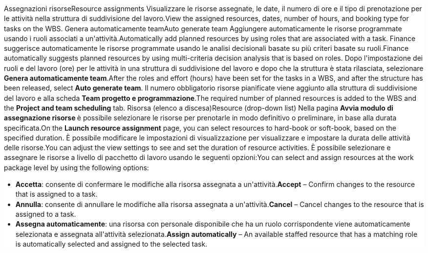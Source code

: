 <td><span data-ttu-id="32cf3-330">Assegnazioni risorse</span><span class="sxs-lookup"><span data-stu-id="32cf3-330">Resource assignments</span></span></td>
<td><span data-ttu-id="32cf3-331">Visualizzare le risorse assegnate, le date, il numero di ore e il tipo di prenotazione per le attività nella struttura di suddivisione del lavoro.</span><span class="sxs-lookup"><span data-stu-id="32cf3-331">View the assigned resources, dates, number of hours, and booking type for tasks on the WBS.</span></span></td>
</tr>
<tr class="even">
<td><span data-ttu-id="32cf3-332">Genera automaticamente team</span><span class="sxs-lookup"><span data-stu-id="32cf3-332">Auto generate team</span></span></td>
<td><span data-ttu-id="32cf3-333">Aggiungere automaticamente le risorse programmate usando i ruoli associati a un'attività.</span><span class="sxs-lookup"><span data-stu-id="32cf3-333">Automatically add planned resources by using roles that are associated with a task.</span></span> <span data-ttu-id="32cf3-334">Finance suggerisce automaticamente le risorse programmate usando le analisi decisionali basate su più criteri basate su ruoli.</span><span class="sxs-lookup"><span data-stu-id="32cf3-334">Finance automatically suggests planned resources by using multi-criteria decision analysis that is based on roles.</span></span> <span data-ttu-id="32cf3-335">Dopo l'impostazione dei ruoli e del lavoro (ore) per le attività in una struttura di suddivisione del lavoro e dopo che la struttura è stata rilasciata, selezionare <strong>Genera automaticamente team</strong>.</span><span class="sxs-lookup"><span data-stu-id="32cf3-335">After the roles and effort (hours) have been set for the tasks in a WBS, and after the structure has been released, select <strong>Auto generate team</strong>.</span></span> <span data-ttu-id="32cf3-336">Il numero obbligatorio risorse pianificate viene aggiunto alla struttura di suddivisione del lavoro e alla scheda <strong>Team progetto e programmazione</strong>.</span><span class="sxs-lookup"><span data-stu-id="32cf3-336">The required number of planned resources is added to the WBS and the <strong>Project and team scheduling</strong> tab.</span></span></td>
</tr>
<tr class="odd">
<td><span data-ttu-id="32cf3-337">Risorsa (elenco a discesa)</span><span class="sxs-lookup"><span data-stu-id="32cf3-337">Resource (drop-down list)</span></span></td>
<td><span data-ttu-id="32cf3-338">Nella pagina <strong>Avvia modulo di assegnazione risorse </strong>è possibile selezionare le risorse per prenotarle in modo definitivo o preliminare, in base alla durata specificata.</span><span class="sxs-lookup"><span data-stu-id="32cf3-338">On the <strong>Launch resource assignment</strong> page, you can select resources to hard-book or soft-book, based on the specified duration.</span></span> <span data-ttu-id="32cf3-339">È possibile modificare le impostazioni di visualizzazione per visualizzare e impostare la durata delle attività delle risorse.</span><span class="sxs-lookup"><span data-stu-id="32cf3-339">You can adjust the view settings to see and set the duration of resource activities.</span></span> <span data-ttu-id="32cf3-340">È possibile selezionare e assegnare le risorse a livello di pacchetto di lavoro usando le seguenti opzioni:</span><span class="sxs-lookup"><span data-stu-id="32cf3-340">You can select and assign resources at the work package level by using the following options:</span></span>
<ul>
<li><span data-ttu-id="32cf3-341"><strong>Accetta</strong>: consente di confermare le modifiche alla risorsa assegnata a un'attività.</span><span class="sxs-lookup"><span data-stu-id="32cf3-341"><strong>Accept</strong> – Confirm changes to the resource that is assigned to a task.</span></span></li>
<li><span data-ttu-id="32cf3-342"><strong>Annulla</strong>: consente di annullare le modifiche alla risorsa assegnata a un'attività.</span><span class="sxs-lookup"><span data-stu-id="32cf3-342"><strong>Cancel</strong> – Cancel changes to the resource that is assigned to a task.</span></span></li>
<li><span data-ttu-id="32cf3-343"><strong>Assegna automaticamente</strong>: una risorsa con personale disponibile che ha un ruolo corrispondente viene automaticamente selezionata e assegnata all'attività selezionata.</span><span class="sxs-lookup"><span data-stu-id="32cf3-343"><strong>Assign automatically</strong> – An available staffed resource that has a matching role is automatically selected and assigned to the selected task.</span></span></li>
</ul></td>
</tr>
</tbody>
</table>
